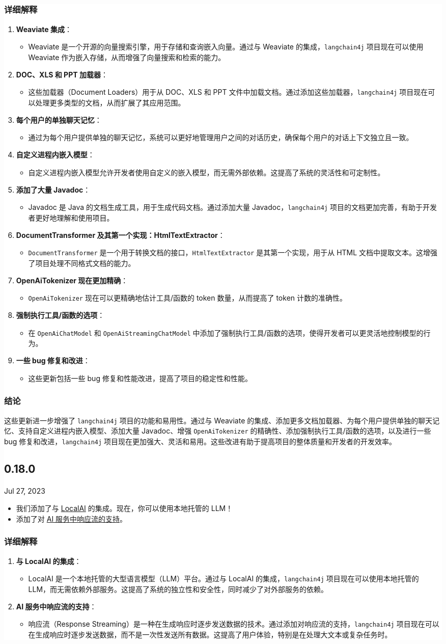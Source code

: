 ### 详细解释

1. **Weaviate 集成**：
   - Weaviate 是一个开源的向量搜索引擎，用于存储和查询嵌入向量。通过与 Weaviate 的集成，`langchain4j` 项目现在可以使用 Weaviate 作为嵌入存储，从而增强了向量搜索和检索的能力。

2. **DOC、XLS 和 PPT 加载器**：
   - 这些加载器（Document Loaders）用于从 DOC、XLS 和 PPT 文件中加载文档。通过添加这些加载器，`langchain4j` 项目现在可以处理更多类型的文档，从而扩展了其应用范围。

3. **每个用户的单独聊天记忆**：
   - 通过为每个用户提供单独的聊天记忆，系统可以更好地管理用户之间的对话历史，确保每个用户的对话上下文独立且一致。

4. **自定义进程内嵌入模型**：
   - 自定义进程内嵌入模型允许开发者使用自定义的嵌入模型，而无需外部依赖。这提高了系统的灵活性和可定制性。

5. **添加了大量 Javadoc**：
   - Javadoc 是 Java 的文档生成工具，用于生成代码文档。通过添加大量 Javadoc，`langchain4j` 项目的文档更加完善，有助于开发者更好地理解和使用项目。

6. **DocumentTransformer 及其第一个实现：HtmlTextExtractor**：
   - `DocumentTransformer` 是一个用于转换文档的接口，`HtmlTextExtractor` 是其第一个实现，用于从 HTML 文档中提取文本。这增强了项目处理不同格式文档的能力。

7. **OpenAiTokenizer 现在更加精确**：
   - `OpenAiTokenizer` 现在可以更精确地估计工具/函数的 token 数量，从而提高了 token 计数的准确性。

8. **强制执行工具/函数的选项**：
   - 在 `OpenAiChatModel` 和 `OpenAiStreamingChatModel` 中添加了强制执行工具/函数的选项，使得开发者可以更灵活地控制模型的行为。

9. **一些 bug 修复和改进**：
   - 这些更新包括一些 bug 修复和性能改进，提高了项目的稳定性和性能。

### 结论

这些更新进一步增强了 `langchain4j` 项目的功能和易用性。通过与 Weaviate 的集成、添加更多文档加载器、为每个用户提供单独的聊天记忆、支持自定义进程内嵌入模型、添加大量 Javadoc、增强 `OpenAiTokenizer` 的精确性、添加强制执行工具/函数的选项，以及进行一些 bug 修复和改进，`langchain4j` 项目现在更加强大、灵活和易用。这些改进有助于提高项目的整体质量和开发者的开发效率。

## 0.18.0

Jul 27, 2023

- 我们添加了与 [LocalAI](https://localai.io/) 的集成。现在，你可以使用本地托管的 LLM！
- 添加了对 [AI 服务中响应流的支持](https://github.com/langchain4j/langchain4j-examples/blob/main/other-examples/src/main/java/ServiceWithStreamingExample.java)。

### 详细解释

1. **与 LocalAI 的集成**：
   - LocalAI 是一个本地托管的大型语言模型（LLM）平台。通过与 LocalAI 的集成，`langchain4j` 项目现在可以使用本地托管的 LLM，而无需依赖外部服务。这提高了系统的独立性和安全性，同时减少了对外部服务的依赖。

2. **AI 服务中响应流的支持**：
   - 响应流（Response Streaming）是一种在生成响应时逐步发送数据的技术。通过添加对响应流的支持，`langchain4j` 项目现在可以在生成响应时逐步发送数据，而不是一次性发送所有数据。这提高了用户体验，特别是在处理大文本或复杂任务时。
